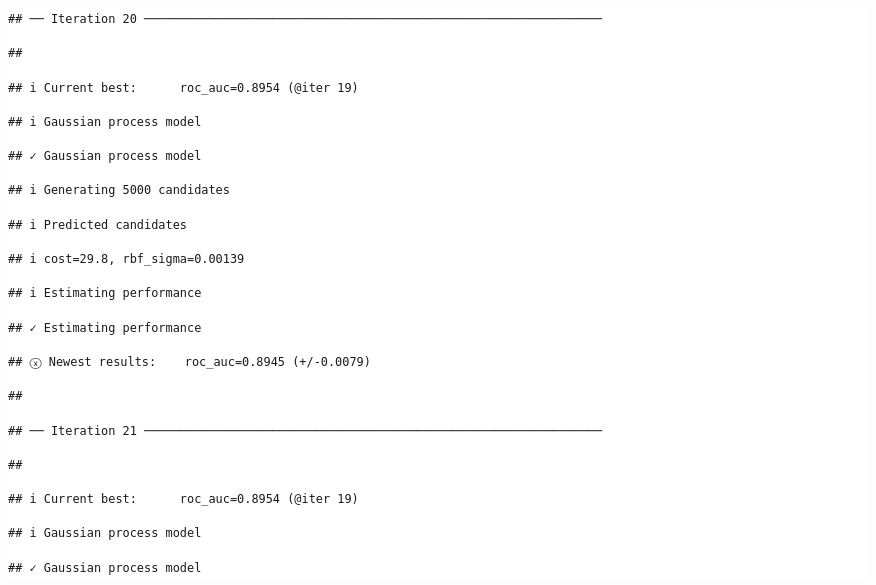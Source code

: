```
## ── Iteration 20 ────────────────────────────────────────────────────────────────
```

```
## 
```

```
## i Current best:		roc_auc=0.8954 (@iter 19)
```

```
## i Gaussian process model
```

```
## ✓ Gaussian process model
```

```
## i Generating 5000 candidates
```

```
## i Predicted candidates
```

```
## i cost=29.8, rbf_sigma=0.00139
```

```
## i Estimating performance
```

```
## ✓ Estimating performance
```

```
## ⓧ Newest results:	roc_auc=0.8945 (+/-0.0079)
```

```
## 
```

```
## ── Iteration 21 ────────────────────────────────────────────────────────────────
```

```
## 
```

```
## i Current best:		roc_auc=0.8954 (@iter 19)
```

```
## i Gaussian process model
```

```
## ✓ Gaussian process model
```
